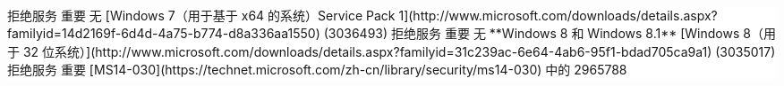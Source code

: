 </td>
<td style="border:1px solid black;">
拒绝服务

</td>
<td style="border:1px solid black;">
重要

</td>
<td style="border:1px solid black;">
无

</td>
</tr>
<tr>
<td style="border:1px solid black;">
[Windows 7（用于基于 x64 的系统）Service Pack 1](http://www.microsoft.com/downloads/details.aspx?familyid=14d2169f-6d4d-4a75-b774-d8a336aa1550)  
(3036493)

</td>
<td style="border:1px solid black;">
拒绝服务

</td>
<td style="border:1px solid black;">
重要

</td>
<td style="border:1px solid black;">
无

</td>
</tr>
<tr>
<td style="border:1px solid black;" colspan="4">
**Windows 8 和 Windows 8.1**

</td>
</tr>
<tr>
<td style="border:1px solid black;">
[Windows 8（用于 32 位系统）](http://www.microsoft.com/downloads/details.aspx?familyid=31c239ac-6e64-4ab6-95f1-bdad705ca9a1)  
(3035017)

</td>
<td style="border:1px solid black;">
拒绝服务

</td>
<td style="border:1px solid black;">
重要

</td>
<td style="border:1px solid black;">
[MS14-030](https://technet.microsoft.com/zh-cn/library/security/ms14-030) 中的 2965788

